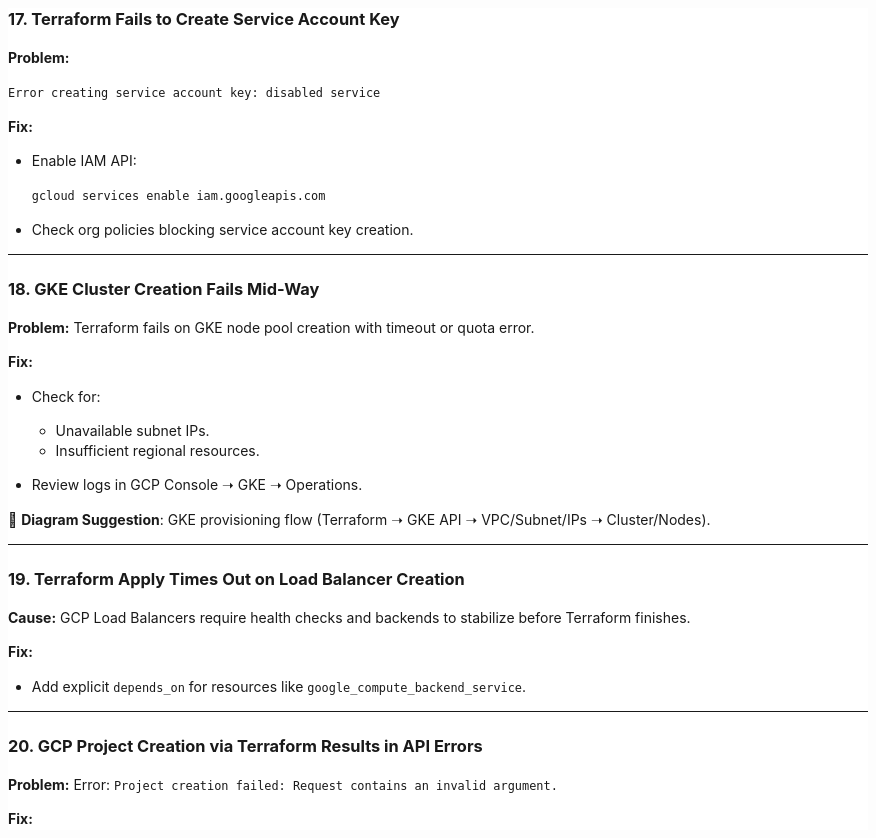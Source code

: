 
### **17. Terraform Fails to Create Service Account Key**

**Problem:**

```bash
Error creating service account key: disabled service
```

**Fix:**

* Enable IAM API:

  ```bash
  gcloud services enable iam.googleapis.com
  ```

* Check org policies blocking service account key creation.

---

### **18. GKE Cluster Creation Fails Mid-Way**

**Problem:**
Terraform fails on GKE node pool creation with timeout or quota error.

**Fix:**

* Check for:

  * Unavailable subnet IPs.
  * Insufficient regional resources.
* Review logs in GCP Console ➝ GKE ➝ Operations.

📌 **Diagram Suggestion**: GKE provisioning flow (Terraform ➝ GKE API ➝ VPC/Subnet/IPs ➝ Cluster/Nodes).

---

### **19. Terraform Apply Times Out on Load Balancer Creation**

**Cause:**
GCP Load Balancers require health checks and backends to stabilize before Terraform finishes.

**Fix:**

* Add explicit `depends_on` for resources like `google_compute_backend_service`.

---

### **20. GCP Project Creation via Terraform Results in API Errors**

**Problem:**
Error: `Project creation failed: Request contains an invalid argument.`

**Fix:**
